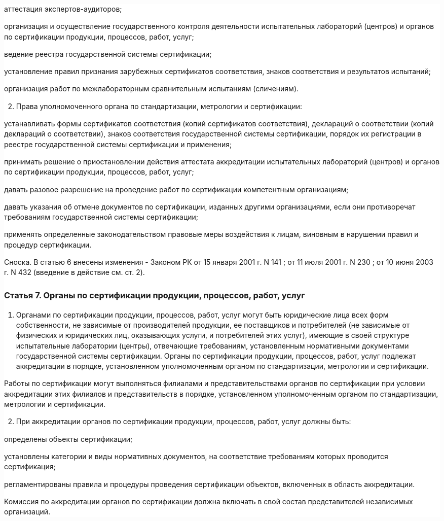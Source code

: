 аттестация экспертов-аудиторов;

организация и осуществление государственного контроля деятельности испытательных лабораторий (центров) и органов по сертификации продукции, процессов, работ, услуг;

ведение реестра государственной системы сертификации;

установление правил признания зарубежных сертификатов соответствия, знаков соответствия и результатов испытаний;

организация работ по межлабораторным сравнительным испытаниям (сличениям).

2. Права уполномоченного органа по стандартизации, метрологии и сертификации:

устанавливать формы сертификатов соответствия (копий сертификатов соответствия), деклараций о соответствии (копий деклараций о соответствии), знаков соответствия государственной системы сертификации, порядок их регистрации в реестре государственной системы сертификации и применения;

принимать решение о приостановлении действия аттестата аккредитации испытательных лабораторий (центров) и органов по сертификации продукции, процессов, работ, услуг;

давать разовое разрешение на проведение работ по сертификации компетентным организациям;

давать указания об отмене документов по сертификации, изданных другими организациями, если они противоречат требованиям государственной системы сертификации;

применять определенные законодательством правовые меры воздействия к лицам, виновным в нарушении правил и процедур сертификации.

Сноска. В статью 6 внесены изменения - Законом РК от 15 января 2001 г. N 141 ; от 11 июля 2001 г. N 230 ; от 10 июня 2003 г. N 432 (введение в действие см. ст. 2).

### Статья 7. Органы по сертификации продукции, процессов, работ, услуг

1. Органами по сертификации продукции, процессов, работ, услуг могут быть юридические лица всех форм собственности, не зависимые от производителей продукции, ее поставщиков и потребителей (не зависимые от физических и юридических лиц, оказывающих услуги, и потребителей этих услуг), имеющие в своей структуре испытательные лаборатории (центры), отвечающие требованиям, установленным нормативными документами государственной системы сертификации. Органы по сертификации продукции, процессов, работ, услуг подлежат аккредитации в порядке, установленном уполномоченным органом по стандартизации, метрологии и сертификации.

Работы по сертификации могут выполняться филиалами и представительствами органов по сертификации при условии аккредитации этих филиалов и представительств в порядке, установленном уполномоченным органом по стандартизации, метрологии и сертификации.

2. При аккредитации органов по сертификации продукции, процессов, работ, услуг должны быть:

определены объекты сертификации;

установлены категории и виды нормативных документов, на соответствие требованиям которых проводится сертификация;

регламентированы правила и процедуры проведения сертификации объектов, включенных в область аккредитации.

Комиссия по аккредитации органов по сертификации должна включать в свой состав представителей независимых организаций.
